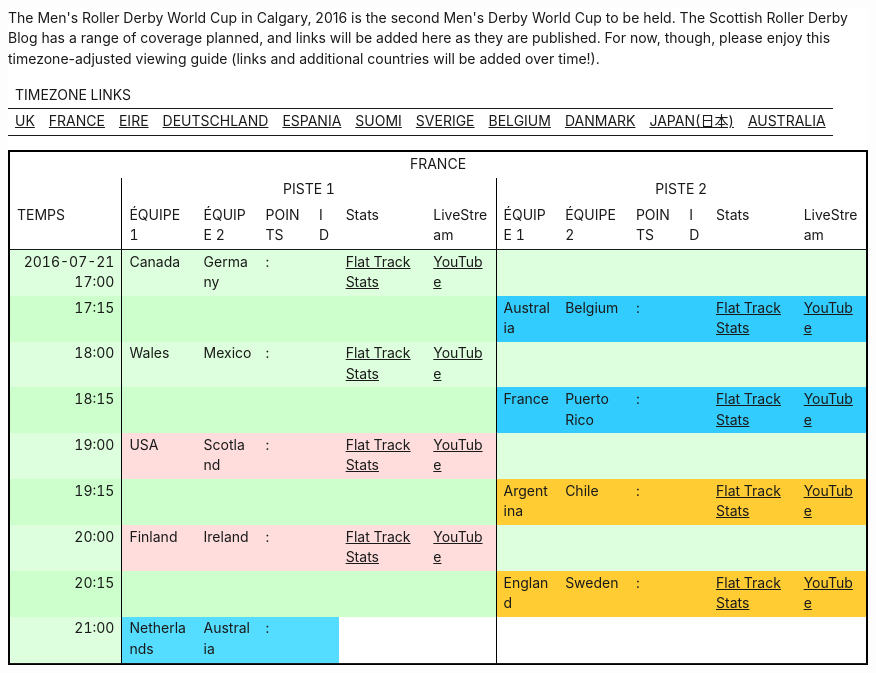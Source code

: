 The Men's Roller Derby World Cup in Calgary, 2016 is the second Men's Derby World Cup to be held. The Scottish Roller Derby Blog has a range of coverage planned, and links will be added here as they are published. For now, though, please enjoy this timezone-adjusted viewing guide (links and additional countries will be added over time!). <table><thead><tr><td colspan="11">TIMEZONE LINKS</td></tr></thead><tbody><tr> <td><a href="https://www.scottishrollerderbyblog.com/2016/03/27/mens-roller-derby-world-cupschedule-timezone-adjusted/1/">UK</a></td><td><a href="https://www.scottishrollerderbyblog.com/2016/03/27/mens-roller-derby-world-cupschedule-timezone-adjusted/2/">FRANCE</a></td><td><a href="https://www.scottishrollerderbyblog.com/2016/03/27/mens-roller-derby-world-cupschedule-timezone-adjusted/3/">EIRE</a></td><td><a href="https://www.scottishrollerderbyblog.com/2016/03/27/mens-roller-derby-world-cupschedule-timezone-adjusted/4/">DEUTSCHLAND</a></td><td><a href="https://www.scottishrollerderbyblog.com/2016/03/27/mens-roller-derby-world-cupschedule-timezone-adjusted/5/">ESPANIA</a></td><td><a href="https://www.scottishrollerderbyblog.com/2016/03/27/mens-roller-derby-world-cupschedule-timezone-adjusted/6/">SUOMI</a></td><td><a href="https://www.scottishrollerderbyblog.com/2016/03/27/mens-roller-derby-world-cupschedule-timezone-adjusted/7/">SVERIGE</a></td><td><a href="https://www.scottishrollerderbyblog.com/2016/03/27/mens-roller-derby-world-cupschedule-timezone-adjusted/8/">BELGIUM</a></td><td><a href="https://www.scottishrollerderbyblog.com/2016/03/27/mens-roller-derby-world-cupschedule-timezone-adjusted/9/">DANMARK</a></td><td><a href="https://www.scottishrollerderbyblog.com/2016/03/27/mens-roller-derby-world-cupschedule-timezone-adjusted/10/">JAPAN(日本)</a></td><td><a href="https://www.scottishrollerderbyblog.com/2016/03/27/mens-roller-derby-world-cupschedule-timezone-adjusted/11/">AUSTRALIA</a></td> </tr></tbody></table> <table style="border-collapse:collapse;border-width:1px;border-color:black;border-style:solid;"> <colgroup style="border-collapse:collapse;border-width:1px;border-color:black;border-style:solid;"><col></colgroup> <colgroup style="border-collapse:collapse;border-width:1px;border-color:black;border-style:solid;"><col span="6"></colgroup><colgroup style="border-collapse:collapse;border-width:1px;border-color:black;border-style:solid;"><col span="6"></colgroup> <thead><tr><td style="text-align:center;" colspan="13">FRANCE</td></tr> <tr><td></td> <td style="text-align:center;" colspan="6">PISTE 1</td> <td style="text-align:center;" colspan="6">PISTE 2</td> </tr><tr> <td>TEMPS</td><td>ÉQUIPE 1</td><td>ÉQUIPE 2</td><td>POINTS</td><td>ID</td><td>Stats</td><td>LiveStream</td><td>ÉQUIPE 1</td><td>ÉQUIPE 2</td><td>POINTS</td><td>ID</td><td>Stats</td><td>LiveStream</td> </tr></thead><tbody> <tr bgcolor="#ddffdd"> <td style="text-align:right;">2016-07-21 17:00</td> <td bgcolor="#ddffdd">Canada</td><td bgcolor="#ddffdd">Germany</td><td bgcolor="#ddffdd">:</td><td bgcolor="#ddffdd"> </td><td bgcolor="#ddffdd"><a href="_">Flat Track Stats</a></td><td bgcolor="#ddffdd"><a href="_">YouTube</a></td> <td></td><td></td><td></td><td></td><td></td><td></td> </tr> <tr bgcolor="#ccffcc"> <td style="text-align:right;">17:15</td> <td></td><td></td><td></td><td></td><td></td><td></td> <td bgcolor="#33ccff">Australia</td><td bgcolor="#33ccff">Belgium</td><td bgcolor="#33ccff">:</td><td bgcolor="#33ccff"> </td><td bgcolor="#33ccff"><a href="_">Flat Track Stats</a></td><td bgcolor="#33ccff"><a href="_">YouTube</a></td> </tr> <tr bgcolor="#ddffdd"> <td style="text-align:right;">18:00</td> <td bgcolor="#ddffdd">Wales</td><td bgcolor="#ddffdd">Mexico</td><td bgcolor="#ddffdd">:</td><td bgcolor="#ddffdd"> </td><td bgcolor="#ddffdd"><a href="_">Flat Track Stats</a></td><td bgcolor="#ddffdd"><a href="_">YouTube</a></td> <td></td><td></td><td></td><td></td><td></td><td></td> </tr> <tr bgcolor="#ccffcc"> <td style="text-align:right;">18:15</td> <td></td><td></td><td></td><td></td><td></td><td></td> <td bgcolor="#33ccff">France</td><td bgcolor="#33ccff">Puerto Rico</td><td bgcolor="#33ccff">:</td><td bgcolor="#33ccff"> </td><td bgcolor="#33ccff"><a href="_">Flat Track Stats</a></td><td bgcolor="#33ccff"><a href="_">YouTube</a></td> </tr> <tr bgcolor="#ddffdd"> <td style="text-align:right;">19:00</td> <td bgcolor="#ffdddd">USA</td><td bgcolor="#ffdddd">Scotland</td><td bgcolor="#ffdddd">:</td><td bgcolor="#ffdddd"> </td><td bgcolor="#ffdddd"><a href="_">Flat Track Stats</a></td><td bgcolor="#ffdddd"><a href="_">YouTube</a></td> <td></td><td></td><td></td><td></td><td></td><td></td> </tr> <tr bgcolor="#ccffcc"> <td style="text-align:right;">19:15</td> <td></td><td></td><td></td><td></td><td></td><td></td> <td bgcolor="#ffcc33">Argentina</td><td bgcolor="#ffcc33">Chile</td><td bgcolor="#ffcc33">:</td><td bgcolor="#ffcc33"> </td><td bgcolor="#ffcc33"><a href="_">Flat Track Stats</a></td><td bgcolor="#ffcc33"><a href="_">YouTube</a></td> </tr> <tr bgcolor="#ddffdd"> <td style="text-align:right;">20:00</td> <td bgcolor="#ffdddd">Finland</td><td bgcolor="#ffdddd">Ireland</td><td bgcolor="#ffdddd">:</td><td bgcolor="#ffdddd"> </td><td bgcolor="#ffdddd"><a href="_">Flat Track Stats</a></td><td bgcolor="#ffdddd"><a href="_">YouTube</a></td> <td></td><td></td><td></td><td></td><td></td><td></td> </tr> <tr bgcolor="#ccffcc"> <td style="text-align:right;">20:15</td> <td></td><td></td><td></td><td></td><td></td><td></td> <td bgcolor="#ffcc33">England</td><td bgcolor="#ffcc33">Sweden</td><td bgcolor="#ffcc33">:</td><td bgcolor="#ffcc33"> </td><td bgcolor="#ffcc33"><a href="_">Flat Track Stats</a></td><td bgcolor="#ffcc33"><a href="_">YouTube</a></td> </tr> <tr bgcolor="#ddffdd"> <td style="text-align:right;">21:00</td> <td bgcolor="#55ddff">Netherlands</td><td bgcolor="#55ddff">Australia</td><td bgcolor="#55ddff">:</td><td bgcolor="#55ddff">